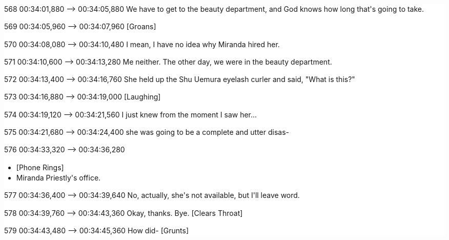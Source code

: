 568
00:34:01,880 --> 00:34:05,880
We have to get to the beauty department,
and God knows how long that's going to take.

569
00:34:05,960 --> 00:34:07,960
[Groans]

570
00:34:08,080 --> 00:34:10,480
I mean, I have no idea
why Miranda hired her.

571
00:34:10,600 --> 00:34:13,280
Me neither. The other day,
we were in the beauty department.

572
00:34:13,400 --> 00:34:16,760
She held up the Shu Uemura eyelash curler
and said, "What is this?"

573
00:34:16,880 --> 00:34:19,000
[Laughing]

574
00:34:19,120 --> 00:34:21,560
I just knew
from the moment I saw her...

575
00:34:21,680 --> 00:34:24,400
she was going to be
a complete and utter disas-

576
00:34:33,320 --> 00:34:36,280
- [Phone Rings]
- Miranda Priestly's office.

577
00:34:36,400 --> 00:34:39,640
No, actually, she's not available,
but I'll leave word.

578
00:34:39,760 --> 00:34:43,360
Okay, thanks. Bye.
[Clears Throat]

579
00:34:43,480 --> 00:34:45,360
How did-
[Grunts]
